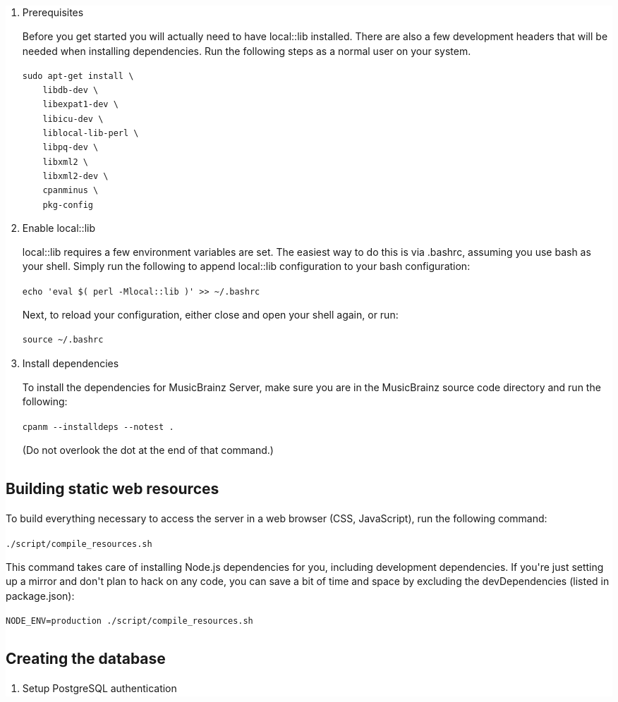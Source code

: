 1.  Prerequisites

    Before you get started you will actually need to have local::lib installed.
    There are also a few development headers that will be needed when installing
    dependencies. Run the following steps as a normal user on your system.

        sudo apt-get install \
            libdb-dev \
            libexpat1-dev \
            libicu-dev \
            liblocal-lib-perl \
            libpq-dev \
            libxml2 \
            libxml2-dev \
            cpanminus \
            pkg-config

2.  Enable local::lib

    local::lib requires a few environment variables are set. The easiest way to
    do this is via .bashrc, assuming you use bash as your shell. Simply run the
    following to append local::lib configuration to your bash configuration:

        echo 'eval $( perl -Mlocal::lib )' >> ~/.bashrc

    Next, to reload your configuration, either close and open your shell again,
    or run:

        source ~/.bashrc

3.  Install dependencies

    To install the dependencies for MusicBrainz Server, make sure you are
    in the MusicBrainz source code directory and run the following:

        cpanm --installdeps --notest .

    (Do not overlook the dot at the end of that command.)

Building static web resources
-------------------------------

To build everything necessary to access the server in a web browser (CSS,
JavaScript), run the following command:

    ./script/compile_resources.sh

This command takes care of installing Node.js dependencies for you, including
development dependencies. If you're just setting up a mirror and don't plan
to hack on any code, you can save a bit of time and space by excluding the
devDependencies (listed in package.json):

    NODE_ENV=production ./script/compile_resources.sh

Creating the database
---------------------

1.  Setup PostgreSQL authentication
